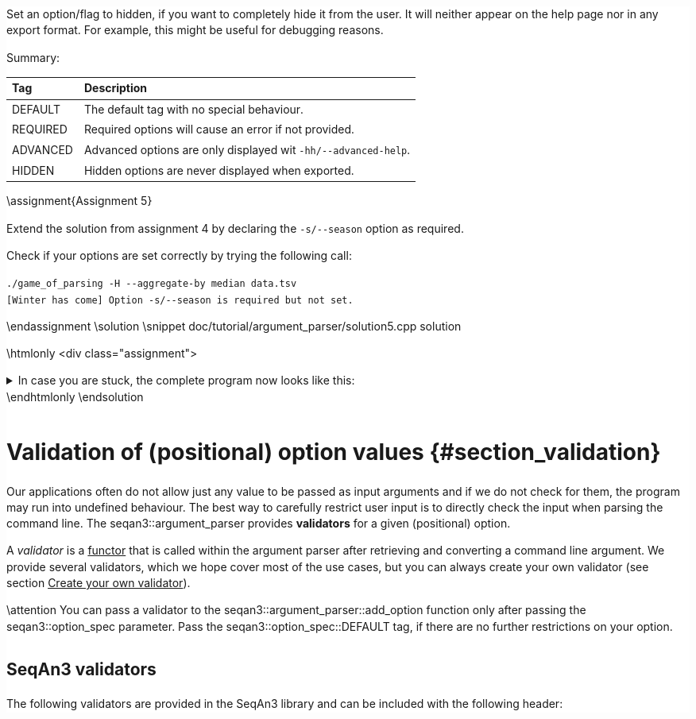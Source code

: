 Set an option/flag to hidden, if you want to completely hide it from the user. It will neither appear on the help page nor in any export format. For example, this might be useful for debugging reasons.

Summary:

| Tag        | Description                                                    |
|:-----------|:---------------------------------------------------------------|
| DEFAULT    | The default tag with no special behaviour.                     |
| REQUIRED   | Required options will cause an error if not provided.          |
| ADVANCED   | Advanced options are only displayed wit `-hh/--advanced-help`. |
| HIDDEN     | Hidden options are never displayed when exported.              |

\assignment{Assignment 5}

Extend the solution from assignment 4 by declaring the `-s/--season` option as required.

Check if your options are set correctly by trying the following call:

```console
./game_of_parsing -H --aggregate-by median data.tsv
[Winter has come] Option -s/--season is required but not set.
```
\endassignment
\solution
\snippet doc/tutorial/argument_parser/solution5.cpp solution

\htmlonly <div class=\"assignment\"> <details><summary>In case you are stuck, the complete program now looks like this:</summary></details> </div> \endhtmlonly
\endsolution

# Validation of (positional) option values {#section_validation}

Our applications often do not allow just any value to be passed as input arguments and if we do not check for them, the program may run into undefined behaviour. The best way to carefully restrict user input is to directly check the input when parsing the command line. The seqan3::argument_parser provides **validators** for a given (positional) option.

A *validator* is a [functor](https://stackoverflow.com/questions/356950/what-are-c-functors-and-their-uses) that is called within the argument parser after retrieving and converting a command line argument. We provide several validators, which we hope cover most of the use cases, but you can always create your own validator (see section [Create your own validator](#section_create_your_own_validator)).

\attention You can pass a validator to the seqan3::argument_parser::add_option function only after passing the seqan3::option_spec parameter. Pass the seqan3::option_spec::DEFAULT tag, if there are no further restrictions on your option.

## SeqAn3 validators

The following validators are provided in the SeqAn3 library and can be included with the following header:
